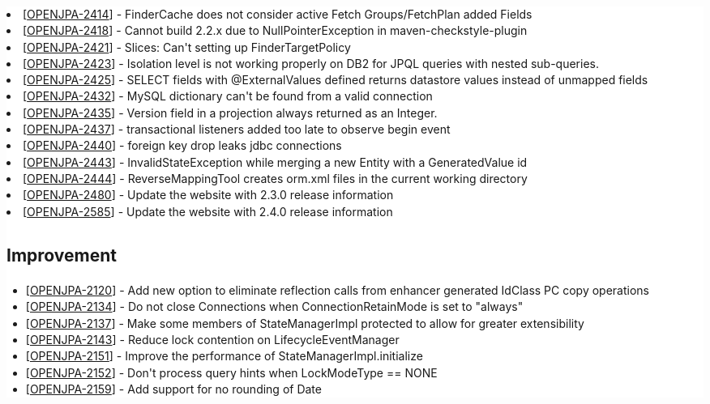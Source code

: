 <li>[<a href='https://issues.apache.org/jira/browse/OPENJPA-2414'>OPENJPA-2414</a>] -         FinderCache does not consider active Fetch Groups/FetchPlan added Fields
</li>
<li>[<a href='https://issues.apache.org/jira/browse/OPENJPA-2418'>OPENJPA-2418</a>] -         Cannot build 2.2.x due to NullPointerException in maven-checkstyle-plugin
</li>
<li>[<a href='https://issues.apache.org/jira/browse/OPENJPA-2421'>OPENJPA-2421</a>] -         Slices: Can&#39;t setting up FinderTargetPolicy
</li>
<li>[<a href='https://issues.apache.org/jira/browse/OPENJPA-2423'>OPENJPA-2423</a>] -         Isolation level is not working properly on DB2 for JPQL queries with nested sub-queries.
</li>
<li>[<a href='https://issues.apache.org/jira/browse/OPENJPA-2425'>OPENJPA-2425</a>] -         SELECT fields with @ExternalValues defined returns datastore values instead of unmapped fields
</li>
<li>[<a href='https://issues.apache.org/jira/browse/OPENJPA-2432'>OPENJPA-2432</a>] -         MySQL dictionary can&#39;t be found from a valid connection
</li>
<li>[<a href='https://issues.apache.org/jira/browse/OPENJPA-2435'>OPENJPA-2435</a>] -         Version field in a projection always returned as an Integer.
</li>
<li>[<a href='https://issues.apache.org/jira/browse/OPENJPA-2437'>OPENJPA-2437</a>] -         transactional listeners added too late to observe begin event
</li>
<li>[<a href='https://issues.apache.org/jira/browse/OPENJPA-2440'>OPENJPA-2440</a>] -         foreign key drop leaks jdbc connections
</li>
<li>[<a href='https://issues.apache.org/jira/browse/OPENJPA-2443'>OPENJPA-2443</a>] -         InvalidStateException while merging a new Entity with a GeneratedValue id
</li>
<li>[<a href='https://issues.apache.org/jira/browse/OPENJPA-2444'>OPENJPA-2444</a>] -         ReverseMappingTool creates orm.xml files in the current working directory
</li>
<li>[<a href='https://issues.apache.org/jira/browse/OPENJPA-2480'>OPENJPA-2480</a>] -         Update the website with 2.3.0 release information
</li>
<li>[<a href='https://issues.apache.org/jira/browse/OPENJPA-2585'>OPENJPA-2585</a>] -         Update the website with 2.4.0 release information
</li>
</ul>

<h2>        Improvement
</h2>
<ul>
<li>[<a href='https://issues.apache.org/jira/browse/OPENJPA-2120'>OPENJPA-2120</a>] -         Add new option to eliminate reflection calls from enhancer generated IdClass PC copy operations
</li>
<li>[<a href='https://issues.apache.org/jira/browse/OPENJPA-2134'>OPENJPA-2134</a>] -         Do not close Connections when ConnectionRetainMode is set to &quot;always&quot;
</li>
<li>[<a href='https://issues.apache.org/jira/browse/OPENJPA-2137'>OPENJPA-2137</a>] -         Make some members of StateManagerImpl protected to allow for greater extensibility
</li>
<li>[<a href='https://issues.apache.org/jira/browse/OPENJPA-2143'>OPENJPA-2143</a>] -         Reduce lock contention on LifecycleEventManager
</li>
<li>[<a href='https://issues.apache.org/jira/browse/OPENJPA-2151'>OPENJPA-2151</a>] -         Improve the performance of StateManagerImpl.initialize
</li>
<li>[<a href='https://issues.apache.org/jira/browse/OPENJPA-2152'>OPENJPA-2152</a>] -         Don&#39;t process query hints when LockModeType == NONE
</li>
<li>[<a href='https://issues.apache.org/jira/browse/OPENJPA-2159'>OPENJPA-2159</a>] -         Add support for no rounding of Date